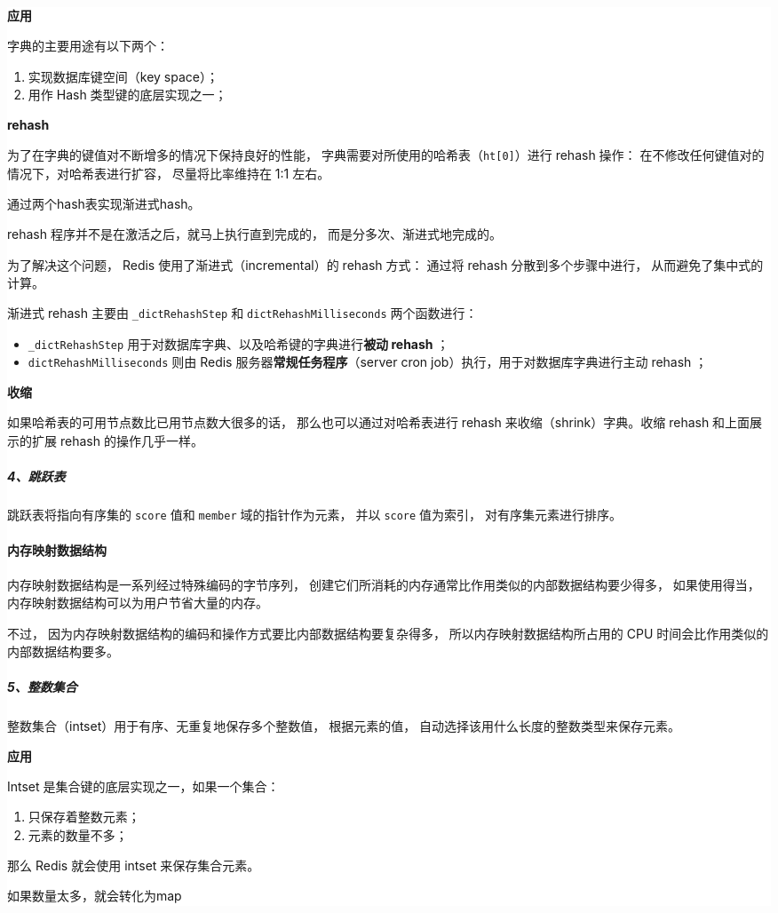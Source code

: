 

**应用**

字典的主要用途有以下两个：

1. 实现数据库键空间（key space）；
2. 用作 Hash 类型键的底层实现之一；

**rehash**

为了在字典的键值对不断增多的情况下保持良好的性能， 字典需要对所使用的哈希表（`ht[0]`）进行 rehash 操作： 在不修改任何键值对的情况下，对哈希表进行扩容， 尽量将比率维持在 1:1 左右。

通过两个hash表实现渐进式hash。

rehash 程序并不是在激活之后，就马上执行直到完成的， 而是分多次、渐进式地完成的。

为了解决这个问题， Redis 使用了渐进式（incremental）的 rehash 方式： 通过将 rehash 分散到多个步骤中进行， 从而避免了集中式的计算。

渐进式 rehash 主要由 `_dictRehashStep` 和 `dictRehashMilliseconds` 两个函数进行：

- `_dictRehashStep` 用于对数据库字典、以及哈希键的字典进行**被动 rehash** ；
- `dictRehashMilliseconds` 则由 Redis 服务器**常规任务程序**（server cron job）执行，用于对数据库字典进行主动 rehash ；

**收缩**

如果哈希表的可用节点数比已用节点数大很多的话， 那么也可以通过对哈希表进行 rehash 来收缩（shrink）字典。收缩 rehash 和上面展示的扩展 rehash 的操作几乎一样。

##### 4、跳跃表

跳跃表将指向有序集的 `score` 值和 `member` 域的指针作为元素， 并以 `score` 值为索引， 对有序集元素进行排序。

#### 内存映射数据结构

内存映射数据结构是一系列经过特殊编码的字节序列， 创建它们所消耗的内存通常比作用类似的内部数据结构要少得多， 如果使用得当， 内存映射数据结构可以为用户节省大量的内存。

不过， 因为内存映射数据结构的编码和操作方式要比内部数据结构要复杂得多， 所以内存映射数据结构所占用的 CPU 时间会比作用类似的内部数据结构要多。

##### 5、整数集合

整数集合（intset）用于有序、无重复地保存多个整数值， 根据元素的值， 自动选择该用什么长度的整数类型来保存元素。

**应用**

Intset 是集合键的底层实现之一，如果一个集合：

1. 只保存着整数元素；
2. 元素的数量不多；

那么 Redis 就会使用 intset 来保存集合元素。

如果数量太多，就会转化为map
